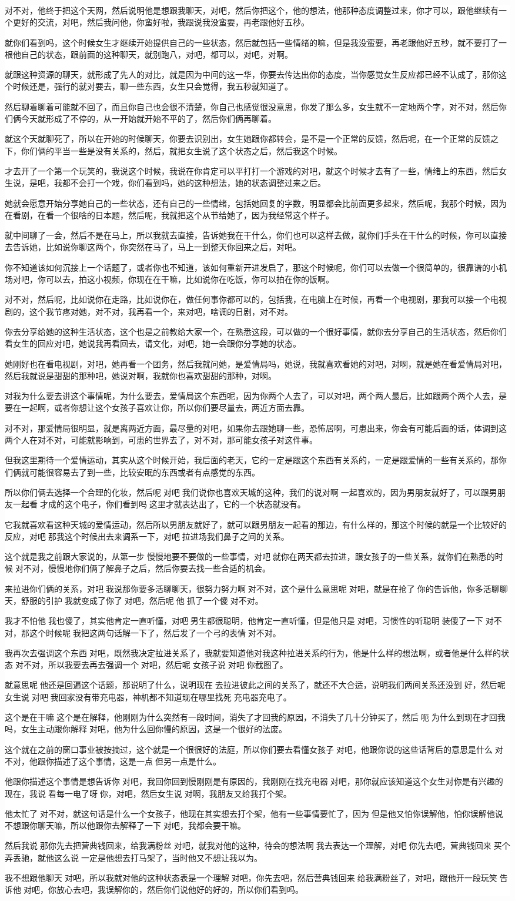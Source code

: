 对不对，他终于把这个天网，然后说明他是想跟我聊天，对吧，然后你把这个，他的想法，他那种态度调整过来，你才可以，跟他继续有一个更好的交流，对吧，然后我问他，你蛮好啦，我跟说我没蛮要，再老跟他好五秒。

就你们看到吗，这个时候女生才继续开始提供自己的一些状态，然后就包括一些情绪的嘛，但是我没蛮要，再老跟他好五秒，就不要打了一根他自己的状态，跟前面的这种聊天，就别跑八，对吧，都可以，对吧，对啊。

就跟这种资源的聊天，就形成了先人的对比，就是因为中间的这一华，你要去传达出你的态度，当你感觉女生反应都已经不认成了，那你这个时候还是，强行的就对要去，聊一些东西，女生只会觉得，我五秒就知道了。

然后聊着聊着可能就不回了，而且你自己也会很不清楚，你自己也感觉很没意思，你发了那么多，女生就不一定地两个字，对不对，然后你们俩今天就形成了不停的，从一开始就开始不平的了，然后你们俩再聊着。

就这个天就聊死了，所以在开始的时候聊天，你要去识别出，女生她跟你都转会，是不是一个正常的反馈，然后呢，在一个正常的反馈之下，你们俩的平当一些是没有关系的，然后，就把女生说了这个状态之后，然后我这个时候。

才去开了一个第一个玩笑的，我说这个时候，我说在你肯定可以平打打一个游戏的对吧，就这个时候才去有了一些，情绪上的东西，然后女生说，是吧，我都不会打一个戏，你们看到吗，她的这种想法，她的状态调整过来之后。

她就会愿意开始分享她自己的一些状态，还有自己的一些情绪，包括她回复的字数，明显都会比前面更多起来，然后呢，我那个时候，因为在看剧，在看一个很啥的日本题，然后呢，我就把这个从节给她了，因为我经常这个样子。

就中间聊了一会，然后不是在马上，所以我就去直接，告诉她我在干什么，你们也可以这样去做，就你们手头在干什么的时候，你可以直接去告诉她，比如说你聊这两个，你突然在马了，马上一到整天你回来之后，对吧。

你不知道该如何沉接上一个话题了，或者你也不知道，该如何重新开进发启了，那这个时候呢，你们可以去做一个很简单的，很靠谱的小机场对吧，你可以去，拍这小视频，你现在在干嘛，比如说你在吃饭，你可以拍在你的饭啊。

对不对，然后呢，比如说你在走路，比如说你在，做任何事你都可以的，包括我，在电脑上在时候，再看一个电视剧，那我可以接一个电视剧的，这个我节疼对她，对不对，我再看一个，来对吧，啥调的日剧，对不对。

你去分享给她的这种生活状态，这个也是之前教给大家一个，在熟悉这段，可以做的一个很好事情，就你去分享自己的生活状态，然后你们看女生的回应对吧，她说我再看回去，请文化，对吧，她一会跟你分享她的状态。

她刚好也在看电视剧，对吧，她再看一个团务，然后我就问她，是爱情局吗，她说，我就喜欢看她的对吧，对啊，就是她在看爱情局对吧，然后我就说是甜甜的那种吧，她说对啊，我就你也喜欢甜甜的那种，对啊。

对我为什么要去讲这个事情呢，为什么要去，爱情局这个东西呢，因为你两个人去了，可以对吧，两个两人最后，比如跟两个两个人去，是要在一起啊，或者你想让这个女孩子喜欢让你，所以你们要尽量去，两近方面去靠。

对不对，那爱情局很明显，就是离两近方面，最尽量的对吧，如果你去跟她聊一些，恐怖居啊，可患出来，你会有可能后面的话，体调到这两个人在对不对，可能就影响到，可患的世界去了，对不对，那可能女孩子对这件事。

但我这里期待一个爱情运动，其实从这个时候开始，我后面的老天，它的一定是跟这个东西有关系的，一定是跟爱情的一些有关系的，那你们俩就可能很容易去了到一些，比较安眠的东西或者有点感觉的东西。

所以你们俩去选择一个合理的化妆，然后呢 对吧 我们说你也喜欢天城的这种，我们的说对啊 一起喜欢的，因为男朋友就好了，可以跟男朋友一起看 才成的这个电子，你们看到吗 这里才就表达出了，它的一个状态就没有。

它我就喜欢看这种天城的爱情运动，然后所以男朋友就好了，就可以跟男朋友一起看的那边，有什么样的，那这个时候的就是一个比较好的反应，对吧 那我这个时候出去来调系一下，对吧 拉进场我们鼻子之间的关系。

这个就是我之前跟大家说的，从第一步 慢慢地要不要做的一些事情，对吧 就你在两天都去拉进，跟女孩子的一些关系，就你们在熟悉的时候 对不对，慢慢地你们俩了解鼻子之后，然后你要去找一些合适的机会。

来拉进你们俩的关系，对吧 我说那你要多活聊聊天，很努力努力啊 对不对，这个是什么意思呢 对吧，就是在抢了 你的告诉他，你多活聊聊天，舒服的引护 我就变成了你了 对吧，然后呢 他 抓了一个傻 对不对。

我才不怕他 我也傻了，其实他肯定一直听懂，对吧 男生都很聪明，他肯定一直听懂，但是他只是 对吧，习惯性的听聪明 装傻了一下 对不对，那这个时候呢 我把这两句话解一下了，然后发了一个弓的表情 对不对。

我再次去强调这个东西 对吧，既然我决定拉进关系了，我就要知道他对我这种拉进关系的行为，他是什么样的想法啊，或者他是什么样的状态 对不对，所以我要去再去强调一个 对吧，然后呢 女孩子说 对吧 你截图了。

就意思呢 他还是回遍这个话题，那说明了什么，说明现在 去拉进彼此之间的关系了，就还不大合适，说明我们两间关系还没到 好，然后呢 女生说 对吧 我回家没有带充电器，神机都不知道现在哪里找死 充电器充电了。

这个是在干嘛 这个是在解释，他刚刚为什么突然有一段时间，消失了才回我的原因，不消失了几十分钟买了，然后 呃 为什么到现在才回我吗，女生主动跟你解释 对吧，他为什么回你慢的原因，这是一个很好的法废。

这个就在之前的窗口事业被按摘过，这个就是一个很很好的法庭，所以你们要去看懂女孩子 对吧，他跟你说的这些话背后的意思是什么 对不对，他跟你描述了这个事情，这是一点 但另一点是什么。

他跟你描述这个事情是想告诉你 对吧，我回你回到慢刚刚是有原因的，我刚刚在找充电器 对吧，那你就应该知道这个女生对你是有兴趣的现在，我说 看每一电了呀 你，对吧，然后女生说 对啊，我朋友又给我打个架。

他太忙了 对不对，就这句话是什么一个女孩子，他现在其实想去打个架，他有一些事情要忙了，因为 但是他又怕你误解他，怕你误解他说不想跟你聊天嘛，所以他跟你去解释了一下 对吧，我都会要干嘛。

然后我说 那你先去把营典钱回来，给我满粉丝 对吧，就我对他的这种，待会的想法啊 我去表达一个理解，对吧 你先去吧，营典钱回来 买个弄丢驰，就他这么说 一定是他想去打马架了，当时他又不想让我以为。

我不想跟他聊天 对吧，所以我就对他的这种状态表是一个理解 对吧，你先去吧，然后营典钱回来 给我满粉丝了，对吧，跟他开一段玩笑 告诉他 对吧，你放心去吧，我误解你的，然后你们说他好的好的，所以你们看到吗。
